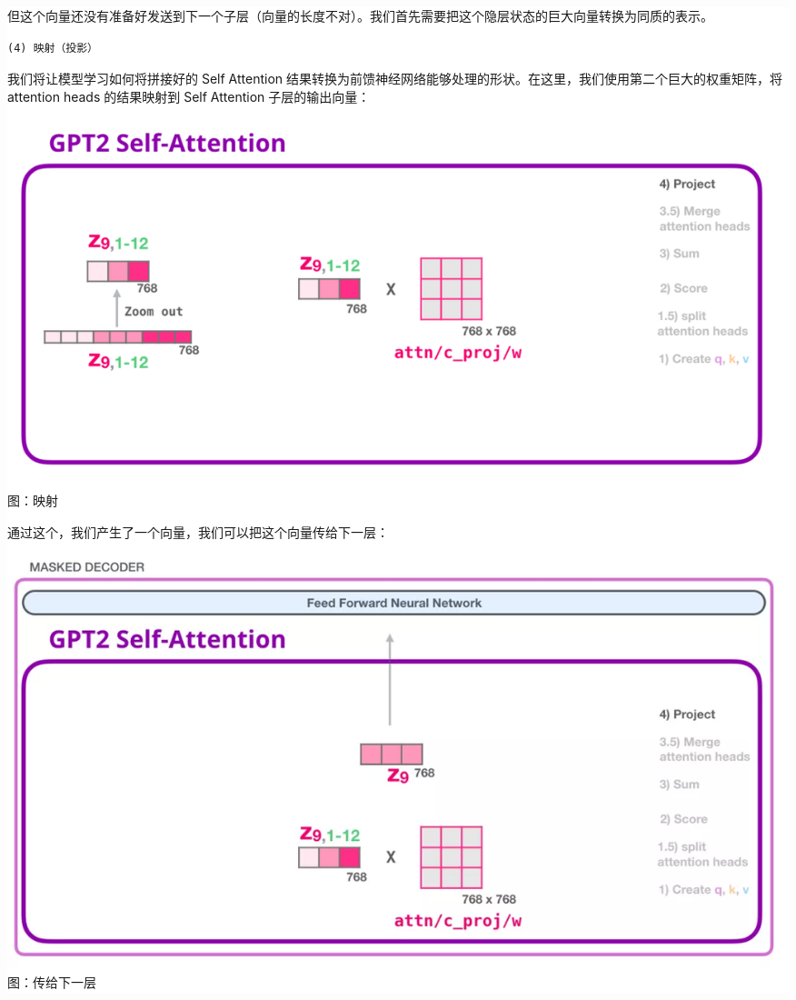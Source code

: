 但这个向量还没有准备好发送到下一个子层（向量的长度不对）。我们首先需要把这个隐层状态的巨大向量转换为同质的表示。

`(4) 映射（投影）`

我们将让模型学习如何将拼接好的 Self Attention 结果转换为前馈神经网络能够处理的形状。在这里，我们使用第二个巨大的权重矩阵，将 attention heads 的结果映射到 Self Attention 子层的输出向量：

![映射](./pictures/4-project.png)图：映射

通过这个，我们产生了一个向量，我们可以把这个向量传给下一层：

![传给下一层](./pictures/4-vector.webp)图：传给下一层
